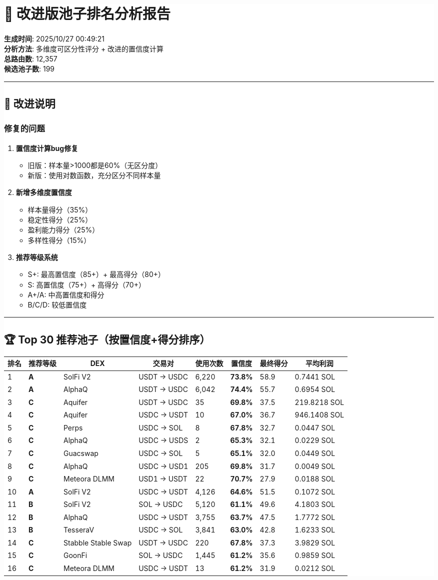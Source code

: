 # 🎯 改进版池子排名分析报告

**生成时间**: 2025/10/27 00:49:21  
**分析方法**: 多维度可区分性评分 + 改进的置信度计算  
**总路由数**: 12,357  
**候选池子数**: 199

---

## 🔧 改进说明

### 修复的问题

1. **置信度计算bug修复**
   - 旧版：样本量>1000都是60%（无区分度）
   - 新版：使用对数函数，充分区分不同样本量

2. **新增多维度置信度**
   - 样本量得分（35%）
   - 稳定性得分（25%）
   - 盈利能力得分（25%）
   - 多样性得分（15%）

3. **推荐等级系统**
   - S+: 最高置信度（85+）+ 最高得分（80+）
   - S: 高置信度（75+）+ 高得分（70+）
   - A+/A: 中高置信度和得分
   - B/C/D: 较低置信度

---

## 🏆 Top 30 推荐池子（按置信度+得分排序）

| 排名 | 推荐等级 | DEX | 交易对 | 使用次数 | 置信度 | 最终得分 | 平均利润 |
|------|---------|-----|--------|---------|--------|---------|----------|
| 1 | **A** | SolFi V2 | USDT → USDC | 6,220 | **73.8%** | 58.9 | 0.7441 SOL |
| 2 | **A** | AlphaQ | USDT → USDC | 6,042 | **74.4%** | 55.7 | 0.6954 SOL |
| 3 | **C** | Aquifer | USDT → USDC | 35 | **69.8%** | 37.5 | 219.8218 SOL |
| 4 | **C** | Aquifer | USDC → USDT | 10 | **67.0%** | 36.7 | 946.1408 SOL |
| 5 | **C** | Perps | USDC → SOL | 8 | **67.8%** | 32.7 | 0.0447 SOL |
| 6 | **C** | AlphaQ | USDC → USDS | 2 | **65.3%** | 32.1 | 0.0229 SOL |
| 7 | **C** | Guacswap | USDC → SOL | 5 | **65.1%** | 32.0 | 0.0449 SOL |
| 8 | **C** | AlphaQ | USDC → USD1 | 205 | **69.8%** | 31.7 | 0.0049 SOL |
| 9 | **C** | Meteora DLMM | USD1 → USDT | 22 | **70.7%** | 27.9 | 0.0188 SOL |
| 10 | **A** | SolFi V2 | USDC → USDT | 4,126 | **64.6%** | 51.5 | 0.1072 SOL |
| 11 | **B** | SolFi V2 | SOL → USDC | 5,120 | **61.1%** | 49.6 | 4.1803 SOL |
| 12 | **B** | AlphaQ | USDC → USDT | 3,755 | **63.7%** | 47.5 | 1.7772 SOL |
| 13 | **B** | TesseraV | USDC → SOL | 3,841 | **63.0%** | 42.8 | 1.6233 SOL |
| 14 | **C** | Stabble Stable Swap | USDT → USDC | 220 | **67.8%** | 37.3 | 3.9829 SOL |
| 15 | **C** | GoonFi | SOL → USDC | 1,445 | **61.2%** | 35.6 | 0.9859 SOL |
| 16 | **C** | Meteora DLMM | USDC → USDT | 13 | **61.2%** | 31.9 | 0.0212 SOL |